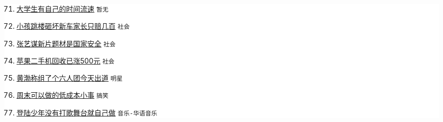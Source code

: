 71. [大学生有自己的时间流速](https://m.weibo.cn/search?containerid=100103type%3D1%26t%3D10%26q%3D%E5%A4%A7%E5%AD%A6%E7%94%9F%E6%9C%89%E8%87%AA%E5%B7%B1%E7%9A%84%E6%97%B6%E9%97%B4%E6%B5%81%E9%80%9F&stream_entry_id=31&isnewpage=1&extparam=seat%3D1%26realpos%3D46%26c_type%3D31%26q%3D%25E5%25A4%25A7%25E5%25AD%25A6%25E7%2594%259F%25E6%259C%2589%25E8%2587%25AA%25E5%25B7%25B1%25E7%259A%2584%25E6%2597%25B6%25E9%2597%25B4%25E6%25B5%2581%25E9%2580%259F%26cate%3D5001%26stream_entry_id%3D31%26dgr%3D0%26pos%3D45%26flag%3D1%26band_rank%3D46%26filter_type%3Drealtimehot%26lcate%3D5001%26display_time%3D1744625922%26pre_seqid%3D17446259221150414692029) `暂无` 

72. [小孩跳楼砸坏新车家长只赔几百](https://m.weibo.cn/search?containerid=100103type%3D1%26t%3D10%26q%3D%23%E5%B0%8F%E5%AD%A9%E8%B7%B3%E6%A5%BC%E7%A0%B8%E5%9D%8F%E6%96%B0%E8%BD%A6%E5%AE%B6%E9%95%BF%E5%8F%AA%E8%B5%94%E5%87%A0%E7%99%BE%23&stream_entry_id=31&isnewpage=1&extparam=seat%3D1%26realpos%3D47%26c_type%3D31%26q%3D%2523%25E5%25B0%258F%25E5%25AD%25A9%25E8%25B7%25B3%25E6%25A5%25BC%25E7%25A0%25B8%25E5%259D%258F%25E6%2596%25B0%25E8%25BD%25A6%25E5%25AE%25B6%25E9%2595%25BF%25E5%258F%25AA%25E8%25B5%2594%25E5%2587%25A0%25E7%2599%25BE%2523%26cate%3D5001%26stream_entry_id%3D31%26dgr%3D0%26pos%3D46%26flag%3D0%26band_rank%3D47%26filter_type%3Drealtimehot%26lcate%3D5001%26display_time%3D1744625922%26pre_seqid%3D17446259221150414692029) `社会` 

73. [张艺谋新片题材是国家安全](https://m.weibo.cn/search?containerid=100103type%3D1%26t%3D10%26q%3D%23%E5%BC%A0%E8%89%BA%E8%B0%8B%E6%96%B0%E7%89%87%E9%A2%98%E6%9D%90%E6%98%AF%E5%9B%BD%E5%AE%B6%E5%AE%89%E5%85%A8%23&stream_entry_id=31&isnewpage=1&extparam=seat%3D1%26realpos%3D48%26c_type%3D31%26q%3D%2523%25E5%25BC%25A0%25E8%2589%25BA%25E8%25B0%258B%25E6%2596%25B0%25E7%2589%2587%25E9%25A2%2598%25E6%259D%2590%25E6%2598%25AF%25E5%259B%25BD%25E5%25AE%25B6%25E5%25AE%2589%25E5%2585%25A8%2523%26cate%3D5001%26stream_entry_id%3D31%26dgr%3D0%26pos%3D47%26flag%3D0%26band_rank%3D48%26filter_type%3Drealtimehot%26lcate%3D5001%26display_time%3D1744625922%26pre_seqid%3D17446259221150414692029) `社会` 

74. [苹果二手机回收已涨500元](https://m.weibo.cn/search?containerid=100103type%3D1%26t%3D10%26q%3D%23%E8%8B%B9%E6%9E%9C%E4%BA%8C%E6%89%8B%E6%9C%BA%E5%9B%9E%E6%94%B6%E5%B7%B2%E6%B6%A8500%E5%85%83%23&stream_entry_id=31&isnewpage=1&extparam=seat%3D1%26realpos%3D49%26c_type%3D31%26q%3D%2523%25E8%258B%25B9%25E6%259E%259C%25E4%25BA%258C%25E6%2589%258B%25E6%259C%25BA%25E5%259B%259E%25E6%2594%25B6%25E5%25B7%25B2%25E6%25B6%25A8500%25E5%2585%2583%2523%26cate%3D5001%26stream_entry_id%3D31%26dgr%3D0%26pos%3D48%26flag%3D0%26band_rank%3D49%26filter_type%3Drealtimehot%26lcate%3D5001%26display_time%3D1744625922%26pre_seqid%3D17446259221150414692029) `社会` 

75. [黄渤称组了个六人团今天出道](https://m.weibo.cn/search?containerid=100103type%3D1%26t%3D10%26q%3D%23%E9%BB%84%E6%B8%A4%E7%A7%B0%E7%BB%84%E4%BA%86%E4%B8%AA%E5%85%AD%E4%BA%BA%E5%9B%A2%E4%BB%8A%E5%A4%A9%E5%87%BA%E9%81%93%23&stream_entry_id=31&isnewpage=1&extparam=seat%3D1%26realpos%3D50%26c_type%3D31%26q%3D%2523%25E9%25BB%2584%25E6%25B8%25A4%25E7%25A7%25B0%25E7%25BB%2584%25E4%25BA%2586%25E4%25B8%25AA%25E5%2585%25AD%25E4%25BA%25BA%25E5%259B%25A2%25E4%25BB%258A%25E5%25A4%25A9%25E5%2587%25BA%25E9%2581%2593%2523%26cate%3D5001%26stream_entry_id%3D31%26dgr%3D0%26pos%3D49%26flag%3D1%26band_rank%3D50%26filter_type%3Drealtimehot%26lcate%3D5001%26display_time%3D1744625922%26pre_seqid%3D17446259221150414692029) `明星` 

76. [周末可以做的低成本小事](https://m.weibo.cn/search?containerid=100103type%3D1%26t%3D10%26q%3D%23%E5%91%A8%E6%9C%AB%E5%8F%AF%E4%BB%A5%E5%81%9A%E7%9A%84%E4%BD%8E%E6%88%90%E6%9C%AC%E5%B0%8F%E4%BA%8B%23&stream_entry_id=31&isnewpage=1&extparam=seat%3D1%26q%3D%2523%25E5%2591%25A8%25E6%259C%25AB%25E5%258F%25AF%25E4%25BB%25A5%25E5%2581%259A%25E7%259A%2584%25E4%25BD%258E%25E6%2588%2590%25E6%259C%25AC%25E5%25B0%258F%25E4%25BA%258B%2523%26stream_entry_id%3D31%26pos%3D50%26flag%3D1%26filter_type%3Drealtimehot%26band_rank%3D50%26c_type%3D31%26lcate%3D5001%26realpos%3D50%26cate%3D5001%26dgr%3D0%26display_time%3D1744625870%26pre_seqid%3D174462586997193876397122) `搞笑` 

77. [登陆少年没有打歌舞台就自己做](https://m.weibo.cn/search?containerid=100103type%3D1%26t%3D10%26q%3D%E7%99%BB%E9%99%86%E5%B0%91%E5%B9%B4%E6%B2%A1%E6%9C%89%E6%89%93%E6%AD%8C%E8%88%9E%E5%8F%B0%E5%B0%B1%E8%87%AA%E5%B7%B1%E5%81%9A&stream_entry_id=31&isnewpage=1&extparam=seat%3D1%26filter_type%3Drealtimehot%26c_type%3D31%26q%3D%25E7%2599%25BB%25E9%2599%2586%25E5%25B0%2591%25E5%25B9%25B4%25E6%25B2%25A1%25E6%259C%2589%25E6%2589%2593%25E6%25AD%258C%25E8%2588%259E%25E5%258F%25B0%25E5%25B0%25B1%25E8%2587%25AA%25E5%25B7%25B1%25E5%2581%259A%26cate%3D5001%26stream_entry_id%3D31%26realpos%3D50%26pos%3D49%26flag%3D1%26band_rank%3D50%26dgr%3D0%26lcate%3D5001%26display_time%3D1744625767%26pre_seqid%3D174462576772194146929116) `音乐-华语音乐` 

